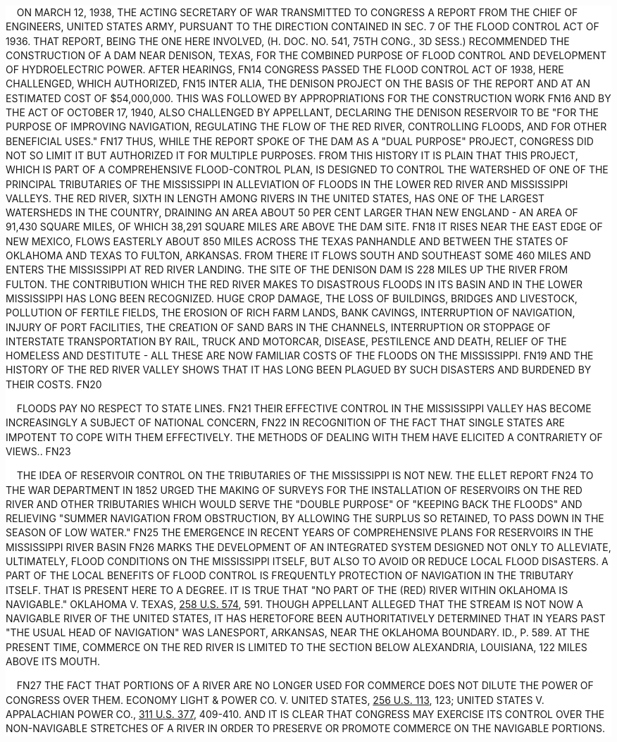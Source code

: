     ON MARCH 12, 1938, THE ACTING SECRETARY OF WAR TRANSMITTED TO CONGRESS A REPORT FROM THE CHIEF OF ENGINEERS, UNITED STATES ARMY, PURSUANT TO THE DIRECTION CONTAINED IN SEC. 7 OF THE FLOOD CONTROL ACT OF 1936.  THAT REPORT, BEING THE ONE HERE INVOLVED, (H. DOC. NO. 541, 75TH CONG., 3D SESS.) RECOMMENDED THE CONSTRUCTION OF A DAM NEAR DENISON, TEXAS, FOR THE COMBINED PURPOSE OF FLOOD CONTROL AND DEVELOPMENT OF HYDROELECTRIC POWER.  AFTER HEARINGS,  FN14  CONGRESS PASSED THE FLOOD CONTROL ACT OF 1938, HERE CHALLENGED, WHICH AUTHORIZED,  FN15  INTER ALIA, THE DENISON PROJECT ON THE BASIS OF THE REPORT AND AT AN ESTIMATED COST OF $54,000,000.  THIS WAS FOLLOWED BY APPROPRIATIONS FOR THE CONSTRUCTION WORK  FN16  AND BY THE ACT OF OCTOBER 17, 1940, ALSO CHALLENGED BY APPELLANT, DECLARING THE DENISON RESERVOIR TO BE "FOR THE PURPOSE OF IMPROVING NAVIGATION, REGULATING THE FLOW OF THE RED RIVER, CONTROLLING FLOODS, AND FOR OTHER BENEFICIAL USES."  FN17  THUS, WHILE THE REPORT SPOKE OF THE DAM AS A "DUAL PURPOSE" PROJECT, CONGRESS DID NOT SO LIMIT IT BUT AUTHORIZED IT FOR MULTIPLE PURPOSES.    FROM THIS HISTORY IT IS PLAIN THAT THIS PROJECT, WHICH IS PART OF A COMPREHENSIVE FLOOD-CONTROL PLAN, IS DESIGNED TO CONTROL THE WATERSHED OF ONE OF THE PRINCIPAL TRIBUTARIES OF THE MISSISSIPPI IN ALLEVIATION OF FLOODS IN THE LOWER RED RIVER AND MISSISSIPPI VALLEYS.  THE RED RIVER, SIXTH IN LENGTH AMONG RIVERS IN THE UNITED STATES, HAS ONE OF THE LARGEST WATERSHEDS IN THE COUNTRY, DRAINING AN AREA ABOUT 50 PER CENT LARGER THAN NEW ENGLAND - AN AREA OF 91,430 SQUARE MILES, OF WHICH 38,291 SQUARE MILES ARE ABOVE THE DAM SITE.  FN18  IT RISES NEAR THE EAST EDGE OF NEW MEXICO, FLOWS EASTERLY ABOUT 850 MILES ACROSS THE TEXAS PANHANDLE AND BETWEEN THE STATES OF OKLAHOMA AND TEXAS TO FULTON, ARKANSAS.  FROM THERE IT FLOWS SOUTH AND SOUTHEAST SOME 460 MILES AND ENTERS THE MISSISSIPPI AT RED RIVER LANDING.  THE SITE OF THE DENISON DAM IS 228 MILES UP THE RIVER FROM FULTON.  THE CONTRIBUTION WHICH THE RED RIVER MAKES TO DISASTROUS FLOODS IN ITS BASIN AND IN THE LOWER MISSISSIPPI HAS LONG BEEN RECOGNIZED.  HUGE CROP DAMAGE, THE LOSS OF BUILDINGS, BRIDGES AND LIVESTOCK, POLLUTION OF FERTILE FIELDS, THE EROSION OF RICH FARM LANDS, BANK CAVINGS, INTERRUPTION OF NAVIGATION, INJURY OF PORT FACILITIES, THE CREATION OF SAND BARS IN THE CHANNELS, INTERRUPTION OR STOPPAGE OF INTERSTATE TRANSPORTATION BY RAIL, TRUCK AND MOTORCAR, DISEASE, PESTILENCE AND DEATH, RELIEF OF THE HOMELESS AND DESTITUTE - ALL THESE ARE NOW FAMILIAR COSTS OF THE FLOODS ON THE MISSISSIPPI.  FN19  AND THE HISTORY OF THE RED RIVER VALLEY SHOWS THAT IT HAS LONG BEEN PLAGUED BY SUCH DISASTERS AND BURDENED BY THEIR COSTS.  FN20

    FLOODS PAY NO RESPECT TO STATE LINES.  FN21  THEIR EFFECTIVE CONTROL IN THE MISSISSIPPI VALLEY HAS BECOME INCREASINGLY A SUBJECT OF NATIONAL CONCERN,  FN22  IN RECOGNITION OF THE FACT THAT SINGLE STATES ARE IMPOTENT TO COPE WITH THEM EFFECTIVELY.  THE METHODS OF DEALING WITH THEM HAVE ELICITED A CONTRARIETY OF VIEWS..  FN23

    THE IDEA OF RESERVOIR CONTROL ON THE TRIBUTARIES OF THE MISSISSIPPI IS NOT NEW.  THE ELLET REPORT  FN24  TO THE WAR DEPARTMENT IN 1852 URGED THE MAKING OF SURVEYS FOR THE INSTALLATION OF RESERVOIRS ON THE RED RIVER AND OTHER TRIBUTARIES WHICH WOULD SERVE THE "DOUBLE PURPOSE" OF "KEEPING BACK THE FLOODS" AND RELIEVING "SUMMER NAVIGATION FROM OBSTRUCTION, BY ALLOWING THE SURPLUS SO RETAINED, TO PASS DOWN IN THE SEASON OF LOW WATER."  FN25  THE EMERGENCE IN RECENT YEARS OF COMPREHENSIVE PLANS FOR RESERVOIRS IN THE MISSISSIPPI RIVER BASIN  FN26 MARKS THE DEVELOPMENT OF AN INTEGRATED SYSTEM DESIGNED NOT ONLY TO ALLEVIATE, ULTIMATELY, FLOOD CONDITIONS ON THE MISSISSIPPI ITSELF, BUT ALSO TO AVOID OR REDUCE LOCAL FLOOD DISASTERS.  A PART OF THE LOCAL BENEFITS OF FLOOD CONTROL IS FREQUENTLY PROTECTION OF NAVIGATION IN THE TRIBUTARY ITSELF.  THAT IS PRESENT HERE TO A DEGREE.  IT IS TRUE THAT "NO PART OF THE (RED) RIVER WITHIN OKLAHOMA IS NAVIGABLE."  OKLAHOMA V. TEXAS, [258 U.S. 574][/us/courts/scotus/usReporter/258/574], 591.  THOUGH APPELLANT ALLEGED THAT THE STREAM IS NOT NOW A NAVIGABLE RIVER OF THE UNITED STATES, IT HAS HERETOFORE BEEN AUTHORITATIVELY DETERMINED THAT IN YEARS PAST "THE USUAL HEAD OF NAVIGATION" WAS LANESPORT, ARKANSAS, NEAR THE OKLAHOMA BOUNDARY.  ID., P. 589.  AT THE PRESENT TIME, COMMERCE ON THE RED RIVER IS LIMITED TO THE SECTION BELOW ALEXANDRIA, LOUISIANA, 122 MILES ABOVE ITS MOUTH.

    FN27  THE FACT THAT PORTIONS OF A RIVER ARE NO LONGER USED FOR COMMERCE DOES NOT DILUTE THE POWER OF CONGRESS OVER THEM.  ECONOMY LIGHT & POWER CO. V. UNITED STATES, [256 U.S. 113][/us/courts/scotus/usReporter/256/113], 123; UNITED STATES V. APPALACHIAN POWER CO., [311 U.S. 377][/us/courts/scotus/usReporter/311/377], 409-410.  AND IT IS CLEAR THAT CONGRESS MAY EXERCISE ITS CONTROL OVER THE NON-NAVIGABLE STRETCHES OF A RIVER IN ORDER TO PRESERVE OR PROMOTE COMMERCE ON THE NAVIGABLE PORTIONS.


[/us/courts/scotus/usReporter/313/508]: https://publicdocs.github.io/go/links?ns=uslm-x&ref=%2Fus%2Fcourts%2Fscotus%2FusReporter%2F313%2F508
[/us/stat/52/1215]: https://publicdocs.github.io/go/links?ns=uslm&ref=%2Fus%2Fstat%2F52%2F1215
[/us/courts/scotus/usReporter/260/606]: https://publicdocs.github.io/go/links?ns=uslm-x&ref=%2Fus%2Fcourts%2Fscotus%2FusReporter%2F260%2F606
[/us/stat/54/1198]: https://publicdocs.github.io/go/links?ns=uslm&ref=%2Fus%2Fstat%2F54%2F1198
[/us/stat/50/751]: https://publicdocs.github.io/go/links?ns=uslm&ref=%2Fus%2Fstat%2F50%2F751
[/us/usc/t28/s380]: https://publicdocs.github.io/go/links?ns=uslm&ref=%2Fus%2Fusc%2Ft28%2Fs380
[/us/stat/21/37]: https://publicdocs.github.io/go/links?ns=uslm&ref=%2Fus%2Fstat%2F21%2F37
[/us/stat/45/534]: https://publicdocs.github.io/go/links?ns=uslm&ref=%2Fus%2Fstat%2F45%2F534
[/us/stat/49/1570]: https://publicdocs.github.io/go/links?ns=uslm&ref=%2Fus%2Fstat%2F49%2F1570
[/us/courts/scotus/usReporter/258/574]: https://publicdocs.github.io/go/links?ns=uslm-x&ref=%2Fus%2Fcourts%2Fscotus%2FusReporter%2F258%2F574
[/us/courts/scotus/usReporter/256/113]: https://publicdocs.github.io/go/links?ns=uslm-x&ref=%2Fus%2Fcourts%2Fscotus%2FusReporter%2F256%2F113
[/us/courts/scotus/usReporter/311/377]: https://publicdocs.github.io/go/links?ns=uslm-x&ref=%2Fus%2Fcourts%2Fscotus%2FusReporter%2F311%2F377
[/us/courts/scotus/usReporter/174/690]: https://publicdocs.github.io/go/links?ns=uslm-x&ref=%2Fus%2Fcourts%2Fscotus%2FusReporter%2F174%2F690
[/us/courts/scotus/usReporter/283/64]: https://publicdocs.github.io/go/links?ns=uslm-x&ref=%2Fus%2Fcourts%2Fscotus%2FusReporter%2F283%2F64
[/us/courts/scotus/usReporter/312/100]: https://publicdocs.github.io/go/links?ns=uslm-x&ref=%2Fus%2Fcourts%2Fscotus%2FusReporter%2F312%2F100
[/us/courts/scotus/usReporter/283/423]: https://publicdocs.github.io/go/links?ns=uslm-x&ref=%2Fus%2Fcourts%2Fscotus%2FusReporter%2F283%2F423
[/us/courts/scotus/usReporter/297/288]: https://publicdocs.github.io/go/links?ns=uslm-x&ref=%2Fus%2Fcourts%2Fscotus%2FusReporter%2F297%2F288
[/us/courts/scotus/usReporter/229/53]: https://publicdocs.github.io/go/links?ns=uslm-x&ref=%2Fus%2Fcourts%2Fscotus%2FusReporter%2F229%2F53
[/us/courts/scotus/usReporter/142/254]: https://publicdocs.github.io/go/links?ns=uslm-x&ref=%2Fus%2Fcourts%2Fscotus%2FusReporter%2F142%2F254
[/us/courts/scotus/usReporter/165/526]: https://publicdocs.github.io/go/links?ns=uslm-x&ref=%2Fus%2Fcourts%2Fscotus%2FusReporter%2F165%2F526
[/us/courts/scotus/usReporter/239/325]: https://publicdocs.github.io/go/links?ns=uslm-x&ref=%2Fus%2Fcourts%2Fscotus%2FusReporter%2F239%2F325
[/us/courts/scotus/usReporter/252/574]: https://publicdocs.github.io/go/links?ns=uslm-x&ref=%2Fus%2Fcourts%2Fscotus%2FusReporter%2F252%2F574
[/us/courts/scotus/usReporter/273/12]: https://publicdocs.github.io/go/links?ns=uslm-x&ref=%2Fus%2Fcourts%2Fscotus%2FusReporter%2F273%2F12
[/us/courts/scotus/usReporter/269/328]: https://publicdocs.github.io/go/links?ns=uslm-x&ref=%2Fus%2Fcourts%2Fscotus%2FusReporter%2F269%2F328
[/us/courts/scotus/usReporter/298/558]: https://publicdocs.github.io/go/links?ns=uslm-x&ref=%2Fus%2Fcourts%2Fscotus%2FusReporter%2F298%2F558
[/us/courts/scotus/usReporter/309/623]: https://publicdocs.github.io/go/links?ns=uslm-x&ref=%2Fus%2Fcourts%2Fscotus%2FusReporter%2F309%2F623
[/us/stat/39/948]: https://publicdocs.github.io/go/links?ns=uslm&ref=%2Fus%2Fstat%2F39%2F948
[/us/stat/53/856]: https://publicdocs.github.io/go/links?ns=uslm&ref=%2Fus%2Fstat%2F53%2F856
[/us/stat/54/505]: https://publicdocs.github.io/go/links?ns=uslm&ref=%2Fus%2Fstat%2F54%2F505
[/us/courts/scotus/usReporter/308/256]: https://publicdocs.github.io/go/links?ns=uslm-x&ref=%2Fus%2Fcourts%2Fscotus%2FusReporter%2F308%2F256